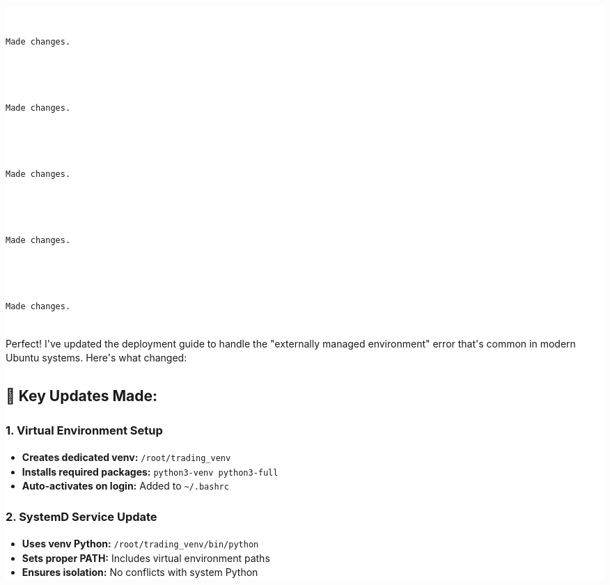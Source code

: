 ```


Made changes.


```

```


Made changes.


```

```


Made changes.


```

```


Made changes.


```

```


Made changes.


```
Perfect! I've updated the deployment guide to handle the "externally managed environment" error that's common in modern Ubuntu systems. Here's what changed:

## **🔧 Key Updates Made:**

### **1. Virtual Environment Setup**
- **Creates dedicated venv:** `/root/trading_venv`
- **Installs required packages:** `python3-venv python3-full`
- **Auto-activates on login:** Added to `~/.bashrc`

### **2. SystemD Service Update**
- **Uses venv Python:** `/root/trading_venv/bin/python`
- **Sets proper PATH:** Includes virtual environment paths
- **Ensures isolation:** No conflicts with system Python
